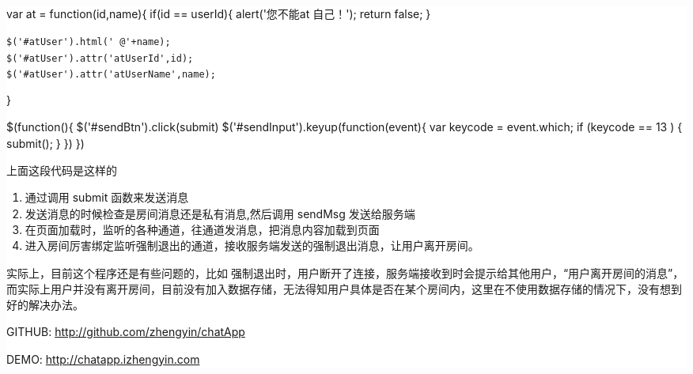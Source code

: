 var at = function(id,name){
	if(id == userId){
		alert('您不能at 自己！');
		return false;
	}
	
	$('#atUser').html(' @'+name);
	$('#atUser').attr('atUserId',id);
	$('#atUser').attr('atUserName',name);
}
  
$(function(){
	$('#sendBtn').click(submit)
    $('#sendInput').keyup(function(event){
    	 var keycode = event.which;
      	 if (keycode == 13 ) {
       		submit();
      	 }
    })
})

</code>
</pre>


上面这段代码是这样的

1. 通过调用 submit 函数来发送消息
2. 发送消息的时候检查是房间消息还是私有消息,然后调用 sendMsg 发送给服务端
3. 在页面加载时，监听的各种通道，往通道发消息，把消息内容加载到页面
4. 进入房间厉害绑定监听强制退出的通道，接收服务端发送的强制退出消息，让用户离开房间。


实际上，目前这个程序还是有些问题的，比如 强制退出时，用户断开了连接，服务端接收到时会提示给其他用户，“用户离开房间的消息”，而实际上用户并没有离开房间，目前没有加入数据存储，无法得知用户具体是否在某个房间内，这里在不使用数据存储的情况下，没有想到好的解决办法。

GITHUB: <http://github.com/zhengyin/chatApp>

DEMO: <http://chatapp.izhengyin.com>